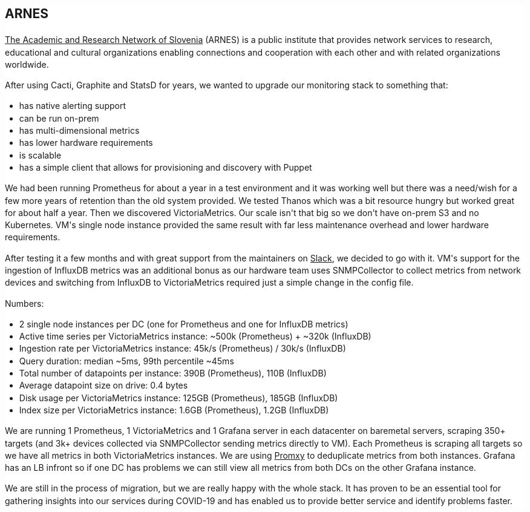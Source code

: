 
## ARNES

[The Academic and Research Network of Slovenia](https://www.arnes.si/en/) (ARNES) is a public institute that provides network services to research,
educational and cultural organizations enabling connections and cooperation with each other and with related organizations worldwide.

After using Cacti, Graphite and StatsD for years, we wanted to upgrade our monitoring stack to something that:

- has native alerting support
- can be run on-prem
- has multi-dimensional metrics
- has lower hardware requirements
- is scalable
- has a simple client that allows for provisioning and discovery with Puppet

We had been running Prometheus for about a year in a test environment and it was working well but there was a need/wish for a few more years of retention than the old system provided. We tested Thanos which was a bit resource hungry but worked great for about half a year.
Then we discovered VictoriaMetrics. Our scale isn't that big so we don't have on-prem S3 and no Kubernetes. VM's single node instance provided
the same result with far less maintenance overhead and lower hardware requirements.

After testing it a few months and with great support from the maintainers on [Slack](https://slack.victoriametrics.com/),
we decided to go with it. VM's support for the ingestion of InfluxDB metrics was an additional bonus as our hardware team uses
SNMPCollector to collect metrics from network devices and switching from InfluxDB to VictoriaMetrics required just a simple change in the config file. 

Numbers:

- 2 single node instances per DC (one for Prometheus and one for InfluxDB metrics)
- Active time series per VictoriaMetrics instance: ~500k (Prometheus) + ~320k (InfluxDB)
- Ingestion rate per VictoriaMetrics instance: 45k/s (Prometheus) / 30k/s (InfluxDB)
- Query duration: median ~5ms, 99th percentile ~45ms
- Total number of datapoints per instance: 390B (Prometheus), 110B (InfluxDB)
- Average datapoint size on drive: 0.4 bytes
- Disk usage per VictoriaMetrics instance: 125GB (Prometheus), 185GB (InfluxDB)
- Index size per VictoriaMetrics instance: 1.6GB (Prometheus), 1.2GB (InfluxDB)

We are running 1 Prometheus, 1 VictoriaMetrics and 1 Grafana server in each datacenter on baremetal servers, scraping 350+ targets
(and 3k+ devices collected via SNMPCollector sending metrics directly to VM). Each Prometheus is scraping all targets
so we have all metrics in both VictoriaMetrics instances. We are using [Promxy](https://github.com/jacksontj/promxy) to deduplicate metrics from both instances.
Grafana has an LB infront so if one DC has problems we can still view all metrics from both DCs on the other Grafana instance.

We are still in the process of migration, but we are really happy with the whole stack. It has proven to be an essential tool
for gathering insights into our services during COVID-19 and has enabled us to provide better service and identify problems faster.
